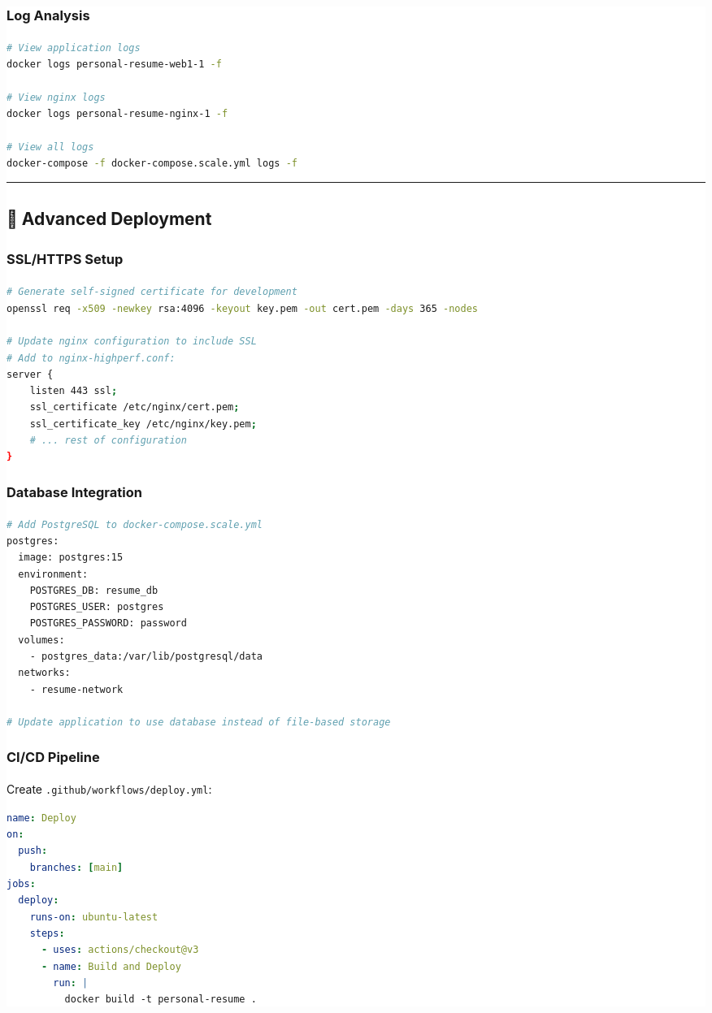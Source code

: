 ### Log Analysis
```bash
# View application logs
docker logs personal-resume-web1-1 -f

# View nginx logs
docker logs personal-resume-nginx-1 -f

# View all logs
docker-compose -f docker-compose.scale.yml logs -f
```

---

## 🚀 Advanced Deployment

### SSL/HTTPS Setup
```bash
# Generate self-signed certificate for development
openssl req -x509 -newkey rsa:4096 -keyout key.pem -out cert.pem -days 365 -nodes

# Update nginx configuration to include SSL
# Add to nginx-highperf.conf:
server {
    listen 443 ssl;
    ssl_certificate /etc/nginx/cert.pem;
    ssl_certificate_key /etc/nginx/key.pem;
    # ... rest of configuration
}
```

### Database Integration
```bash
# Add PostgreSQL to docker-compose.scale.yml
postgres:
  image: postgres:15
  environment:
    POSTGRES_DB: resume_db
    POSTGRES_USER: postgres
    POSTGRES_PASSWORD: password
  volumes:
    - postgres_data:/var/lib/postgresql/data
  networks:
    - resume-network

# Update application to use database instead of file-based storage
```

### CI/CD Pipeline
Create `.github/workflows/deploy.yml`:
```yaml
name: Deploy
on:
  push:
    branches: [main]
jobs:
  deploy:
    runs-on: ubuntu-latest
    steps:
      - uses: actions/checkout@v3
      - name: Build and Deploy
        run: |
          docker build -t personal-resume .
```